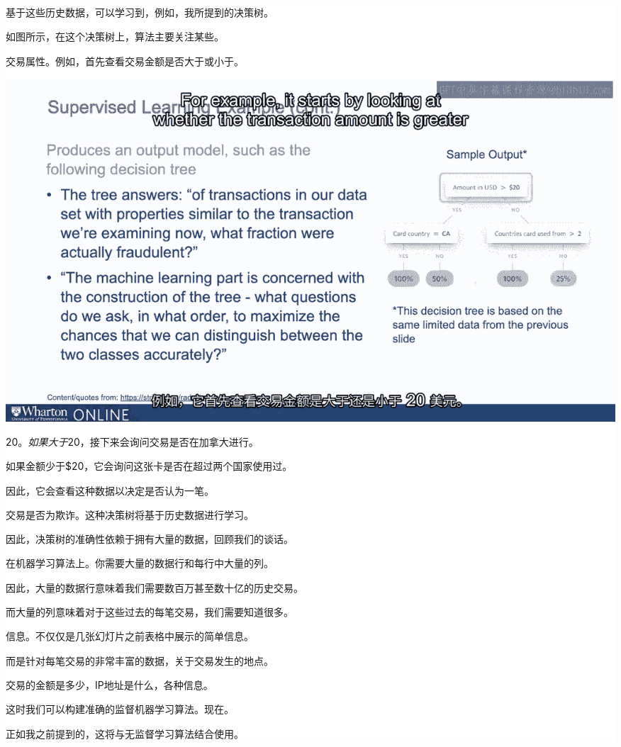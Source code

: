 基于这些历史数据，可以学习到，例如，我所提到的决策树。

如图所示，在这个决策树上，算法主要关注某些。

交易属性。例如，首先查看交易金额是否大于或小于。

![](img/6e4e9fa62859161e4f7f4901ed1acd8e_29.png)

$20。如果大于$20，接下来会询问交易是否在加拿大进行。

如果金额少于$20，它会询问这张卡是否在超过两个国家使用过。

因此，它会查看这种数据以决定是否认为一笔。

交易是否为欺诈。这种决策树将基于历史数据进行学习。

因此，决策树的准确性依赖于拥有大量的数据，回顾我们的谈话。

在机器学习算法上。你需要大量的数据行和每行中大量的列。

因此，大量的数据行意味着我们需要数百万甚至数十亿的历史交易。

而大量的列意味着对于这些过去的每笔交易，我们需要知道很多。

信息。不仅仅是几张幻灯片之前表格中展示的简单信息。

而是针对每笔交易的非常丰富的数据，关于交易发生的地点。

交易的金额是多少，IP地址是什么，各种信息。

这时我们可以构建准确的监督机器学习算法。现在。

正如我之前提到的，这将与无监督学习算法结合使用。
